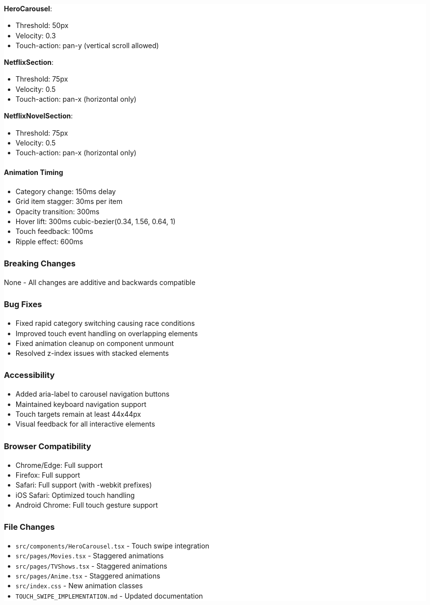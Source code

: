 **HeroCarousel**:
- Threshold: 50px
- Velocity: 0.3
- Touch-action: pan-y (vertical scroll allowed)

**NetflixSection**:
- Threshold: 75px
- Velocity: 0.5
- Touch-action: pan-x (horizontal only)

**NetflixNovelSection**:
- Threshold: 75px
- Velocity: 0.5
- Touch-action: pan-x (horizontal only)

#### Animation Timing
- Category change: 150ms delay
- Grid item stagger: 30ms per item
- Opacity transition: 300ms
- Hover lift: 300ms cubic-bezier(0.34, 1.56, 0.64, 1)
- Touch feedback: 100ms
- Ripple effect: 600ms

### Breaking Changes
None - All changes are additive and backwards compatible

### Bug Fixes
- Fixed rapid category switching causing race conditions
- Improved touch event handling on overlapping elements
- Fixed animation cleanup on component unmount
- Resolved z-index issues with stacked elements

### Accessibility
- Added aria-label to carousel navigation buttons
- Maintained keyboard navigation support
- Touch targets remain at least 44x44px
- Visual feedback for all interactive elements

### Browser Compatibility
- Chrome/Edge: Full support
- Firefox: Full support
- Safari: Full support (with -webkit prefixes)
- iOS Safari: Optimized touch handling
- Android Chrome: Full touch gesture support

### File Changes
- `src/components/HeroCarousel.tsx` - Touch swipe integration
- `src/pages/Movies.tsx` - Staggered animations
- `src/pages/TVShows.tsx` - Staggered animations
- `src/pages/Anime.tsx` - Staggered animations
- `src/index.css` - New animation classes
- `TOUCH_SWIPE_IMPLEMENTATION.md` - Updated documentation
